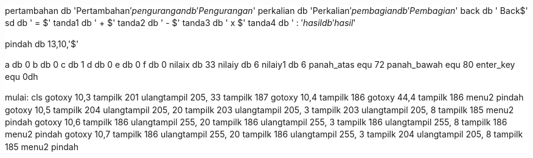 pertambahan db 'Pertambahan$'
pengurangan db 'Pengurangan$'
perkalian db 'Perkalian$'
pembagian db 'Pembagian$'
back db ' Back$'
sd db '  = $'
tanda1 db '  + $'
tanda2 db '  - $'
tanda3 db '  x $'
tanda4 db '  : $'
hasil db ' hasil$'

pindah db 13,10,'$'

a db 0
b db 0
c db 1
d db 0
e db 0
f db 0
nilaix db 33
nilaiy db 6
nilaiy1 db 6
panah_atas equ 72
panah_bawah equ 80
enter_key equ 0dh

mulai:
cls
gotoxy 10,3
tampilk 201
ulangtampil 205, 33
tampilk 187
gotoxy 10,4
tampilk 186
gotoxy 44,4
tampilk 186
menu2 pindah
gotoxy 10,5
tampilk 204
ulangtampil 205, 20
tampilk 203
ulangtampil 205, 3
tampilk 203
ulangtampil 205, 8
tampilk 185
menu2 pindah
gotoxy 10,6
tampilk 186
ulangtampil 255, 20
tampilk 186
ulangtampil 255, 3
tampilk 186
ulangtampil 255, 8
tampilk 186
menu2 pindah
gotoxy 10,7
tampilk 186
ulangtampil 255, 20
tampilk 186
ulangtampil 255, 3
tampilk 204
ulangtampil 205, 8
tampilk 185
menu2 pindah